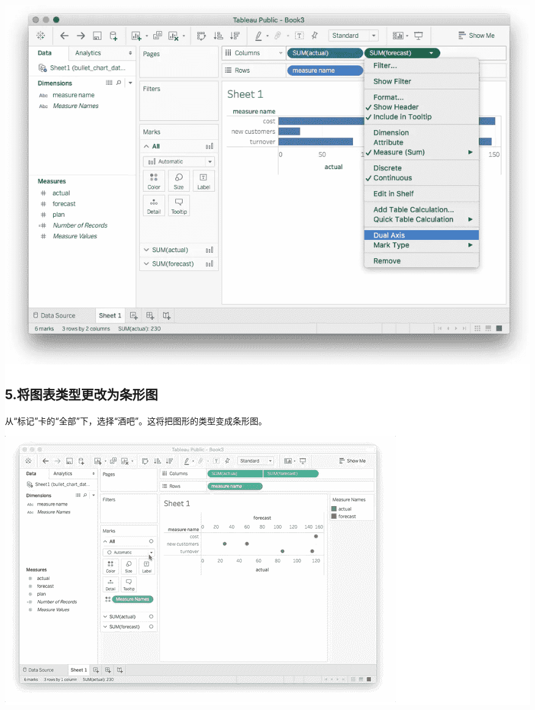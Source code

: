 ![](img/cfd42775c882ad599f1d9d97cfe42f75.png)

## 5.将图表类型更改为条形图

从“标记”卡的“全部”下，选择“酒吧”。这将把图形的类型变成条形图。

![](img/bba40f6730da7d2b7a891217a703f1b1.png)
